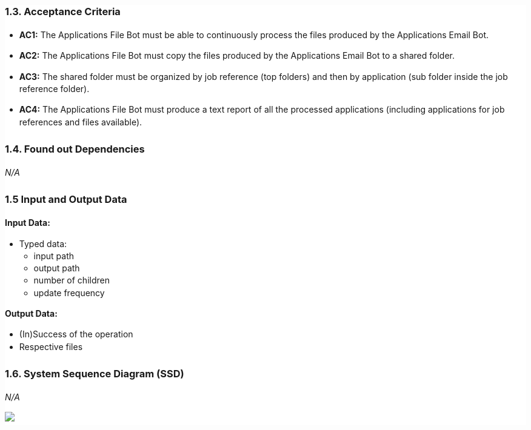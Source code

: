 ### 1.3. Acceptance Criteria

* **AC1:** The Applications File Bot must be able to continuously process the files produced by the Applications Email Bot.

* **AC2:** The Applications File Bot must copy the files produced by the Applications Email Bot to a shared folder.

* **AC3:** The shared folder must be organized by job reference (top folders) and then by application (sub folder inside the job reference folder).

* **AC4:** The Applications File Bot must produce a text report of all the processed applications (including applications for job references and files available).

### 1.4. Found out Dependencies

_N/A_

### 1.5 Input and Output Data

**Input Data:**

* Typed data:
	* input path
	* output path
	* number of children
	* update frequency

**Output Data:**

* (In)Success of the operation
* Respective files

### 1.6. System Sequence Diagram (SSD)

_N/A_

<img width=100% src="https://capsule-render.vercel.app/api?type=waving&height=120&color=4E1764&section=footer"/>